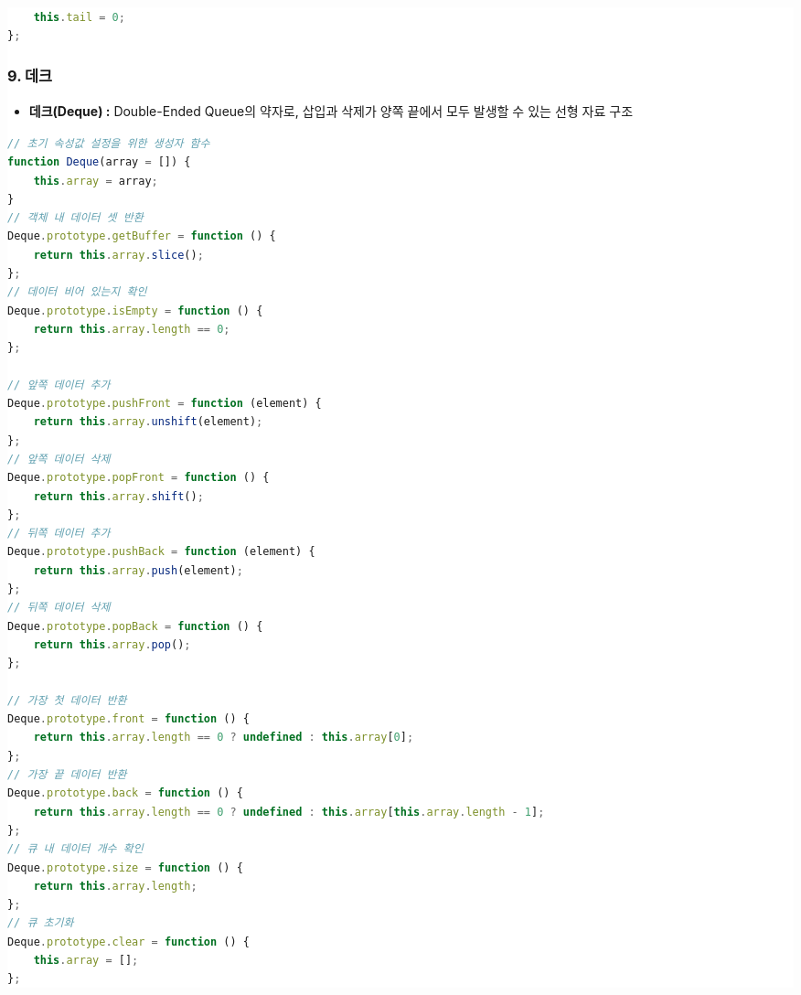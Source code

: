 ```jsx
	this.tail = 0;
};
```

### 9. 데크

- **데크(Deque) :** Double-Ended Queue의 약자로, 삽입과 삭제가 양쪽 끝에서 모두 발생할 수 있는 선형 자료 구조

```jsx
// 초기 속성값 설정을 위한 생성자 함수
function Deque(array = []) {
	this.array = array;
}
// 객체 내 데이터 셋 반환
Deque.prototype.getBuffer = function () {
	return this.array.slice();
};
// 데이터 비어 있는지 확인
Deque.prototype.isEmpty = function () {
	return this.array.length == 0;
};

// 앞쪽 데이터 추가
Deque.prototype.pushFront = function (element) {
	return this.array.unshift(element);
};
// 앞쪽 데이터 삭제
Deque.prototype.popFront = function () {
	return this.array.shift();
};
// 뒤쪽 데이터 추가
Deque.prototype.pushBack = function (element) {
	return this.array.push(element);
};
// 뒤쪽 데이터 삭제
Deque.prototype.popBack = function () {
	return this.array.pop();
};

// 가장 첫 데이터 반환
Deque.prototype.front = function () {
	return this.array.length == 0 ? undefined : this.array[0];
};
// 가장 끝 데이터 반환
Deque.prototype.back = function () {
	return this.array.length == 0 ? undefined : this.array[this.array.length - 1];
};
// 큐 내 데이터 개수 확인
Deque.prototype.size = function () {
	return this.array.length;
};
// 큐 초기화
Deque.prototype.clear = function () {
	this.array = [];
};
```

